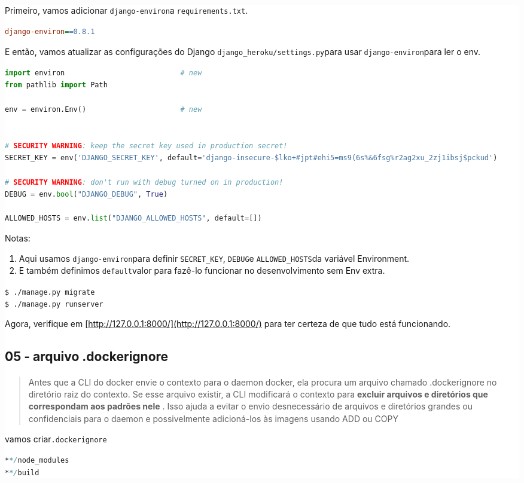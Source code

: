 Primeiro, vamos adicionar `django-environ`a `requirements.txt`.

```ini
django-environ==0.8.1

```

E então, vamos atualizar as configurações do Django `django_heroku/settings.py`para usar `django-environ`para ler o env.

```python
import environ                           # new
from pathlib import Path

env = environ.Env()                      # new


# SECURITY WARNING: keep the secret key used in production secret!
SECRET_KEY = env('DJANGO_SECRET_KEY', default='django-insecure-$lko+#jpt#ehi5=ms9(6s%&6fsg%r2ag2xu_2zj1ibsj$pckud')

# SECURITY WARNING: don't run with debug turned on in production!
DEBUG = env.bool("DJANGO_DEBUG", True)

ALLOWED_HOSTS = env.list("DJANGO_ALLOWED_HOSTS", default=[])

```

Notas:

1.  Aqui usamos `django-environ`para definir `SECRET_KEY`, `DEBUG`e `ALLOWED_HOSTS`da variável Environment.
2.  E também definimos `default`valor para fazê-lo funcionar no desenvolvimento sem Env extra.

```bash
$ ./manage.py migrate
$ ./manage.py runserver

```

Agora, verifique em [http://127.0.0.1:8000/](http://127.0.0.1:8000/) para ter certeza de que tudo está funcionando.

## 05 - arquivo .dockerignore

> Antes que a CLI do docker envie o contexto para o daemon docker, ela procura um arquivo chamado .dockerignore no diretório raiz do contexto. Se esse arquivo existir, a CLI modificará o contexto para **excluir arquivos e diretórios que correspondam aos padrões nele** . Isso ajuda a evitar o envio desnecessário de arquivos e diretórios grandes ou confidenciais para o daemon e possivelmente adicioná-los às imagens usando ADD ou COPY

vamos criar`.dockerignore`

```perl
**/node_modules
**/build

```
